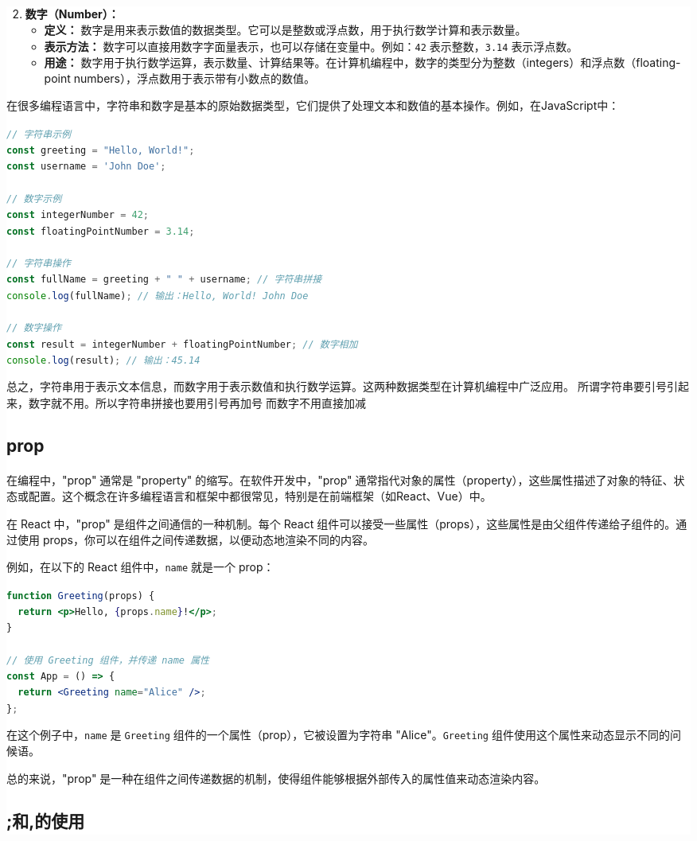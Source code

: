 2. **数字（Number）：**
   - **定义：** 数字是用来表示数值的数据类型。它可以是整数或浮点数，用于执行数学计算和表示数量。
   - **表示方法：** 数字可以直接用数字字面量表示，也可以存储在变量中。例如：`42` 表示整数，`3.14` 表示浮点数。
   - **用途：** 数字用于执行数学运算，表示数量、计算结果等。在计算机编程中，数字的类型分为整数（integers）和浮点数（floating-point numbers），浮点数用于表示带有小数点的数值。

在很多编程语言中，字符串和数字是基本的原始数据类型，它们提供了处理文本和数值的基本操作。例如，在JavaScript中：

```javascript
// 字符串示例
const greeting = "Hello, World!";
const username = 'John Doe';

// 数字示例
const integerNumber = 42;
const floatingPointNumber = 3.14;

// 字符串操作
const fullName = greeting + " " + username; // 字符串拼接
console.log(fullName); // 输出：Hello, World! John Doe

// 数字操作
const result = integerNumber + floatingPointNumber; // 数字相加
console.log(result); // 输出：45.14
```

总之，字符串用于表示文本信息，而数字用于表示数值和执行数学运算。这两种数据类型在计算机编程中广泛应用。
所谓字符串要引号引起来，数字就不用。所以字符串拼接也要用引号再加号  而数字不用直接加减

## prop

在编程中，"prop" 通常是 "property" 的缩写。在软件开发中，"prop" 通常指代对象的属性（property），这些属性描述了对象的特征、状态或配置。这个概念在许多编程语言和框架中都很常见，特别是在前端框架（如React、Vue）中。

在 React 中，"prop" 是组件之间通信的一种机制。每个 React 组件可以接受一些属性（props），这些属性是由父组件传递给子组件的。通过使用 props，你可以在组件之间传递数据，以便动态地渲染不同的内容。

例如，在以下的 React 组件中，`name` 就是一个 prop：

```jsx
function Greeting(props) {
  return <p>Hello, {props.name}!</p>;
}

// 使用 Greeting 组件，并传递 name 属性
const App = () => {
  return <Greeting name="Alice" />;
};
```

在这个例子中，`name` 是 `Greeting` 组件的一个属性（prop），它被设置为字符串 "Alice"。`Greeting` 组件使用这个属性来动态显示不同的问候语。

总的来说，"prop" 是一种在组件之间传递数据的机制，使得组件能够根据外部传入的属性值来动态渲染内容。

## ;和,的使用
